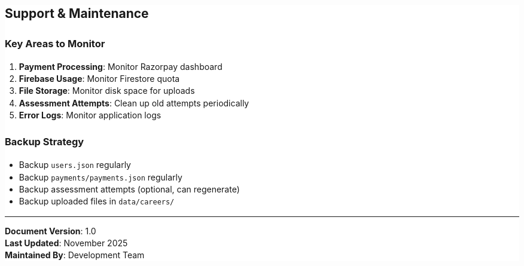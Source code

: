
## Support & Maintenance

### Key Areas to Monitor

1. **Payment Processing**: Monitor Razorpay dashboard
2. **Firebase Usage**: Monitor Firestore quota
3. **File Storage**: Monitor disk space for uploads
4. **Assessment Attempts**: Clean up old attempts periodically
5. **Error Logs**: Monitor application logs

### Backup Strategy

- Backup `users.json` regularly
- Backup `payments/payments.json` regularly
- Backup assessment attempts (optional, can regenerate)
- Backup uploaded files in `data/careers/`

---

**Document Version**: 1.0  
**Last Updated**: November 2025  
**Maintained By**: Development Team

